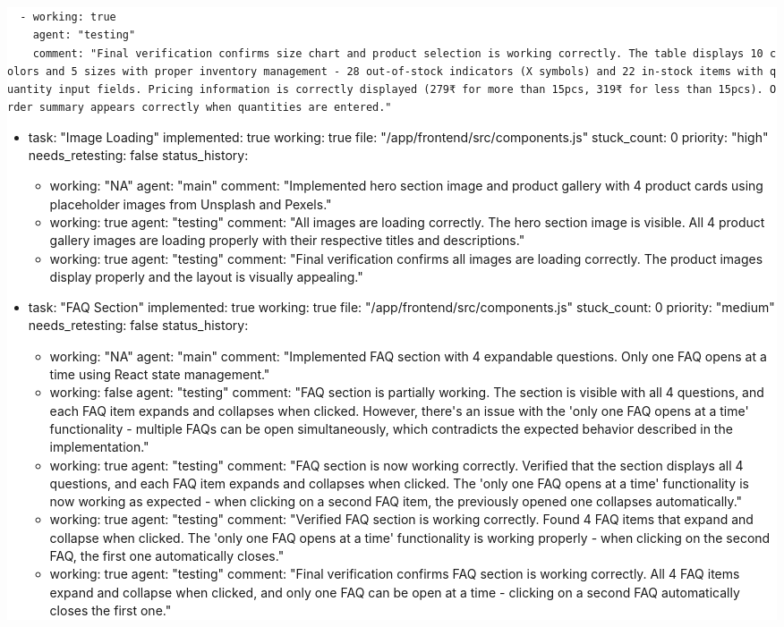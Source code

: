       - working: true
        agent: "testing"
        comment: "Final verification confirms size chart and product selection is working correctly. The table displays 10 colors and 5 sizes with proper inventory management - 28 out-of-stock indicators (X symbols) and 22 in-stock items with quantity input fields. Pricing information is correctly displayed (279₹ for more than 15pcs, 319₹ for less than 15pcs). Order summary appears correctly when quantities are entered."

  - task: "Image Loading"
    implemented: true
    working: true
    file: "/app/frontend/src/components.js"
    stuck_count: 0
    priority: "high"
    needs_retesting: false
    status_history:
      - working: "NA"
        agent: "main"
        comment: "Implemented hero section image and product gallery with 4 product cards using placeholder images from Unsplash and Pexels."
      - working: true
        agent: "testing"
        comment: "All images are loading correctly. The hero section image is visible. All 4 product gallery images are loading properly with their respective titles and descriptions."
      - working: true
        agent: "testing"
        comment: "Final verification confirms all images are loading correctly. The product images display properly and the layout is visually appealing."

  - task: "FAQ Section"
    implemented: true
    working: true
    file: "/app/frontend/src/components.js"
    stuck_count: 0
    priority: "medium"
    needs_retesting: false
    status_history:
      - working: "NA"
        agent: "main"
        comment: "Implemented FAQ section with 4 expandable questions. Only one FAQ opens at a time using React state management."
      - working: false
        agent: "testing"
        comment: "FAQ section is partially working. The section is visible with all 4 questions, and each FAQ item expands and collapses when clicked. However, there's an issue with the 'only one FAQ opens at a time' functionality - multiple FAQs can be open simultaneously, which contradicts the expected behavior described in the implementation."
      - working: true
        agent: "testing"
        comment: "FAQ section is now working correctly. Verified that the section displays all 4 questions, and each FAQ item expands and collapses when clicked. The 'only one FAQ opens at a time' functionality is now working as expected - when clicking on a second FAQ item, the previously opened one collapses automatically."
      - working: true
        agent: "testing"
        comment: "Verified FAQ section is working correctly. Found 4 FAQ items that expand and collapse when clicked. The 'only one FAQ opens at a time' functionality is working properly - when clicking on the second FAQ, the first one automatically closes."
      - working: true
        agent: "testing"
        comment: "Final verification confirms FAQ section is working correctly. All 4 FAQ items expand and collapse when clicked, and only one FAQ can be open at a time - clicking on a second FAQ automatically closes the first one."
